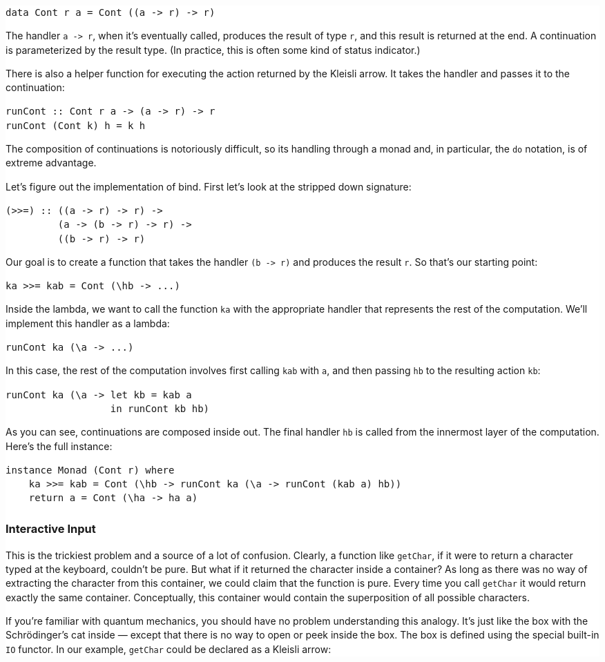 <pre>data Cont r a = Cont ((a -> r) -> r)</pre>

The handler `a -> r`, when it’s eventually called, produces the result of type `r`, and this result is returned at the end. A continuation is parameterized by the result type. (In practice, this is often some kind of status indicator.)

There is also a helper function for executing the action returned by the Kleisli arrow. It takes the handler and passes it to the continuation:

<pre>runCont :: Cont r a -> (a -> r) -> r
runCont (Cont k) h = k h</pre>

The composition of continuations is notoriously difficult, so its handling through a monad and, in particular, the `do` notation, is of extreme advantage.

Let’s figure out the implementation of bind. First let’s look at the stripped down signature:

<pre>(>>=) :: ((a -> r) -> r) -> 
         (a -> (b -> r) -> r) -> 
         ((b -> r) -> r)</pre>

Our goal is to create a function that takes the handler `(b -> r)` and produces the result `r`. So that’s our starting point:

<pre>ka >>= kab = Cont (\hb -> ...)</pre>

Inside the lambda, we want to call the function `ka` with the appropriate handler that represents the rest of the computation. We’ll implement this handler as a lambda:

<pre>runCont ka (\a -> ...)</pre>

In this case, the rest of the computation involves first calling `kab` with `a`, and then passing `hb` to the resulting action `kb`:

<pre>runCont ka (\a -> let kb = kab a
                  in runCont kb hb)</pre>

As you can see, continuations are composed inside out. The final handler `hb` is called from the innermost layer of the computation. Here’s the full instance:

<pre>instance Monad (Cont r) where
    ka >>= kab = Cont (\hb -> runCont ka (\a -> runCont (kab a) hb))
    return a = Cont (\ha -> ha a)</pre>

### Interactive Input

This is the trickiest problem and a source of a lot of confusion. Clearly, a function like `getChar`, if it were to return a character typed at the keyboard, couldn’t be pure. But what if it returned the character inside a container? As long as there was no way of extracting the character from this container, we could claim that the function is pure. Every time you call `getChar` it would return exactly the same container. Conceptually, this container would contain the superposition of all possible characters.

If you’re familiar with quantum mechanics, you should have no problem understanding this analogy. It’s just like the box with the Schrödinger’s cat inside — except that there is no way to open or peek inside the box. The box is defined using the special built-in `IO` functor. In our example, `getChar` could be declared as a Kleisli arrow:
